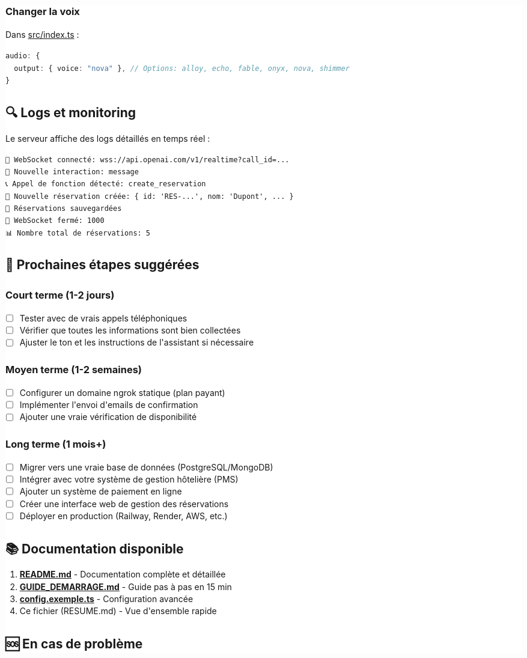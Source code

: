 ### Changer la voix
Dans [src/index.ts](src/index.ts#L46-L48) :
```typescript
audio: {
  output: { voice: "nova" }, // Options: alloy, echo, fable, onyx, nova, shimmer
}
```

## 🔍 Logs et monitoring

Le serveur affiche des logs détaillés en temps réel :

```
🔌 WebSocket connecté: wss://api.openai.com/v1/realtime?call_id=...
💬 Nouvelle interaction: message
📞 Appel de fonction détecté: create_reservation
📅 Nouvelle réservation créée: { id: 'RES-...', nom: 'Dupont', ... }
💾 Réservations sauvegardées
🔌 WebSocket fermé: 1000
📊 Nombre total de réservations: 5
```

## 🎯 Prochaines étapes suggérées

### Court terme (1-2 jours)
- [ ] Tester avec de vrais appels téléphoniques
- [ ] Vérifier que toutes les informations sont bien collectées
- [ ] Ajuster le ton et les instructions de l'assistant si nécessaire

### Moyen terme (1-2 semaines)
- [ ] Configurer un domaine ngrok statique (plan payant)
- [ ] Implémenter l'envoi d'emails de confirmation
- [ ] Ajouter une vraie vérification de disponibilité

### Long terme (1 mois+)
- [ ] Migrer vers une vraie base de données (PostgreSQL/MongoDB)
- [ ] Intégrer avec votre système de gestion hôtelière (PMS)
- [ ] Ajouter un système de paiement en ligne
- [ ] Créer une interface web de gestion des réservations
- [ ] Déployer en production (Railway, Render, AWS, etc.)

## 📚 Documentation disponible

1. **[README.md](README.md)** - Documentation complète et détaillée
2. **[GUIDE_DEMARRAGE.md](GUIDE_DEMARRAGE.md)** - Guide pas à pas en 15 min
3. **[config.exemple.ts](config.exemple.ts)** - Configuration avancée
4. Ce fichier (RESUME.md) - Vue d'ensemble rapide

## 🆘 En cas de problème
